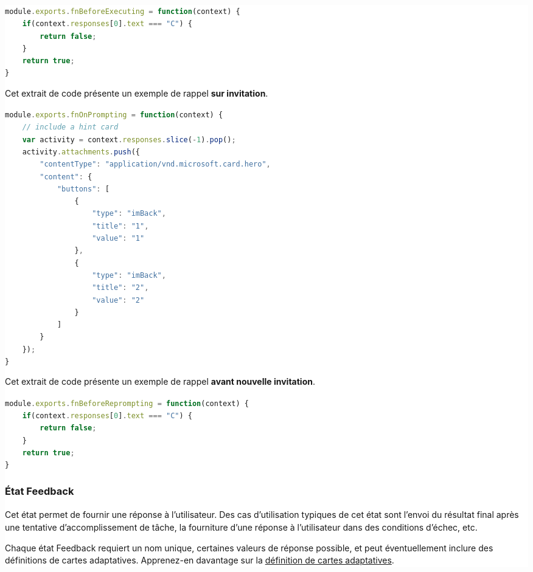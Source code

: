 ```javascript
module.exports.fnBeforeExecuting = function(context) {
    if(context.responses[0].text === "C") {
        return false;
    }
    return true;
}
```

Cet extrait de code présente un exemple de rappel **sur invitation**.

```javascript
module.exports.fnOnPrompting = function(context) {
    // include a hint card
    var activity = context.responses.slice(-1).pop();
    activity.attachments.push({
        "contentType": "application/vnd.microsoft.card.hero",
        "content": {
            "buttons": [
                {
                    "type": "imBack",
                    "title": "1",
                    "value": "1"
                },
                {
                    "type": "imBack",
                    "title": "2",
                    "value": "2"
                }
            ]
        }
    });
}
```

Cet extrait de code présente un exemple de rappel **avant nouvelle invitation**.

```javascript
module.exports.fnBeforeReprompting = function(context) {
    if(context.responses[0].text === "C") {
        return false;
    }
    return true;
}
```

### <a name="feedback-state"></a>État Feedback

Cet état permet de fournir une réponse à l’utilisateur. Des cas d’utilisation typiques de cet état sont l’envoi du résultat final après une tentative d’accomplissement de tâche, la fourniture d’une réponse à l’utilisateur dans des conditions d’échec, etc. 

Chaque état Feedback requiert un nom unique, certaines valeurs de réponse possible, et peut éventuellement inclure des définitions de cartes adaptatives. Apprenez-en davantage sur la [définition de cartes adaptatives](conversation-designer-adaptive-cards.md).
